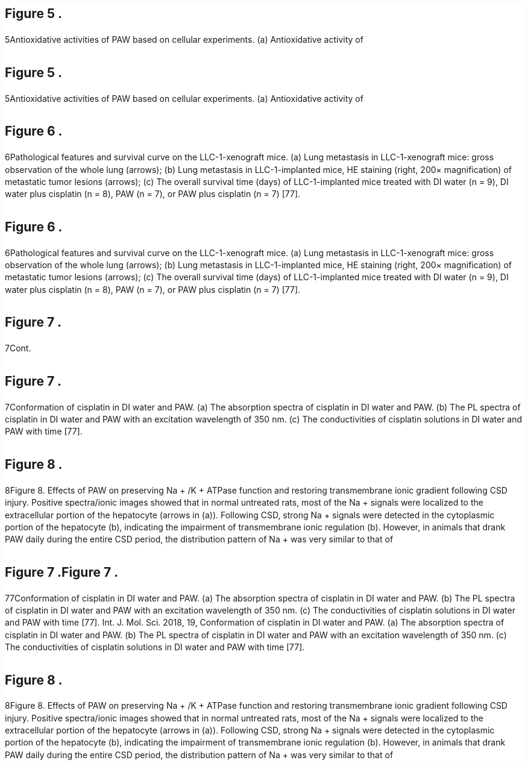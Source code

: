 ## Figure 5 .
5Antioxidative activities of PAW based on cellular experiments. (a) Antioxidative activity of

## Figure 5 .
5Antioxidative activities of PAW based on cellular experiments. (a) Antioxidative activity of

## Figure 6 .
6Pathological features and survival curve on the LLC-1-xenograft mice. (a) Lung metastasis in LLC-1-xenograft mice: gross observation of the whole lung (arrows); (b) Lung metastasis in LLC-1-implanted mice, HE staining (right, 200× magnification) of metastatic tumor lesions (arrows); (c) The overall survival time (days) of LLC-1-implanted mice treated with DI water (n = 9), DI water plus cisplatin (n = 8), PAW (n = 7), or PAW plus cisplatin (n = 7) [77].

## Figure 6 .
6Pathological features and survival curve on the LLC-1-xenograft mice. (a) Lung metastasis in LLC-1-xenograft mice: gross observation of the whole lung (arrows); (b) Lung metastasis in LLC-1-implanted mice, HE staining (right, 200× magnification) of metastatic tumor lesions (arrows); (c) The overall survival time (days) of LLC-1-implanted mice treated with DI water (n = 9), DI water plus cisplatin (n = 8), PAW (n = 7), or PAW plus cisplatin (n = 7) [77].

## Figure 7 .
7Cont.

## Figure 7 .
7Conformation of cisplatin in DI water and PAW. (a) The absorption spectra of cisplatin in DI water and PAW. (b) The PL spectra of cisplatin in DI water and PAW with an excitation wavelength of 350 nm. (c) The conductivities of cisplatin solutions in DI water and PAW with time [77].

## Figure 8 .
8Figure 8. Effects of PAW on preserving Na + /K + ATPase function and restoring transmembrane ionic gradient following CSD injury. Positive spectra/ionic images showed that in normal untreated rats, most of the Na + signals were localized to the extracellular portion of the hepatocyte (arrows in (a)). Following CSD, strong Na + signals were detected in the cytoplasmic portion of the hepatocyte (b), indicating the impairment of transmembrane ionic regulation (b). However, in animals that drank PAW daily during the entire CSD period, the distribution pattern of Na + was very similar to that of

## Figure 7 .Figure 7 .
77Conformation of cisplatin in DI water and PAW. (a) The absorption spectra of cisplatin in DI water and PAW. (b) The PL spectra of cisplatin in DI water and PAW with an excitation wavelength of 350 nm. (c) The conductivities of cisplatin solutions in DI water and PAW with time [77]. Int. J. Mol. Sci. 2018, 19, Conformation of cisplatin in DI water and PAW. (a) The absorption spectra of cisplatin in DI water and PAW. (b) The PL spectra of cisplatin in DI water and PAW with an excitation wavelength of 350 nm. (c) The conductivities of cisplatin solutions in DI water and PAW with time [77].

## Figure 8 .
8Figure 8. Effects of PAW on preserving Na + /K + ATPase function and restoring transmembrane ionic gradient following CSD injury. Positive spectra/ionic images showed that in normal untreated rats, most of the Na + signals were localized to the extracellular portion of the hepatocyte (arrows in (a)). Following CSD, strong Na + signals were detected in the cytoplasmic portion of the hepatocyte (b), indicating the impairment of transmembrane ionic regulation (b). However, in animals that drank PAW daily during the entire CSD period, the distribution pattern of Na + was very similar to that of

